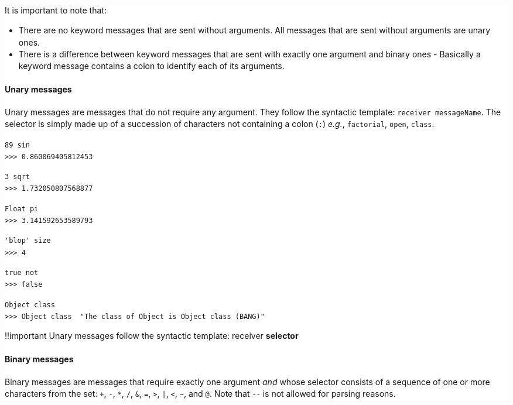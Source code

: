 It is important to note that:
- There are no keyword messages that are sent without arguments. All messages that are sent without arguments are unary ones.
- There is a difference between keyword messages that are sent with exactly one argument and binary ones - Basically a keyword message contains a colon to identify each of its arguments.


#### Unary messages


Unary messages are messages that do not require any argument.
They follow the syntactic template: `receiver messageName`.
The selector is simply made up of a succession of characters not containing a colon \(`:`\) _e.g._, `factorial`, `open`, `class`.


```example=true
89 sin
>>> 0.860069405812453
```



```example=true
3 sqrt
>>> 1.732050807568877
```



```example=true
Float pi
>>> 3.141592653589793
```



```example=true
'blop' size
>>> 4
```



```example=true
true not
>>> false
```



```example=true
Object class 
>>> Object class  "The class of Object is Object class (BANG)"
```


!!important Unary messages follow the syntactic template: receiver **selector**

#### Binary messages


Binary messages are messages that require exactly one argument _and_ whose selector consists of a sequence of one or more characters from the set: `+`, `-`, `*`, `/`, `&`, `=`, `>`, `|`, `<`, `~`, and `@`.
Note that `--` is not allowed for parsing reasons.
